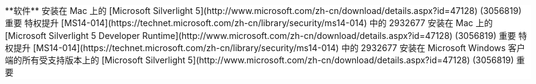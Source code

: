 </td>
</tr>
<tr>
<td style="border:1px solid black;" colspan="4">
**软件**

</td>
</tr>
<tr>
<td style="border:1px solid black;">
安装在 Mac 上的 [Microsoft Silverlight 5](http://www.microsoft.com/zh-cn/download/details.aspx?id=47128)  
(3056819)

</td>
<td style="border:1px solid black;">
重要

</td>
<td style="border:1px solid black;">
特权提升

</td>
<td style="border:1px solid black;">
[MS14-014](https://technet.microsoft.com/zh-cn/library/security/ms14-014) 中的 2932677

</td>
</tr>
<tr>
<td style="border:1px solid black;">
安装在 Mac 上的 [Microsoft Silverlight 5 Developer Runtime](http://www.microsoft.com/zh-cn/download/details.aspx?id=47128)  
(3056819)

</td>
<td style="border:1px solid black;">
重要

</td>
<td style="border:1px solid black;">
特权提升

</td>
<td style="border:1px solid black;">
[MS14-014](https://technet.microsoft.com/zh-cn/library/security/ms14-014) 中的 2932677

</td>
</tr>
<tr>
<td style="border:1px solid black;">
安装在 Microsoft Windows 客户端的所有受支持版本上的 [Microsoft Silverlight 5](http://www.microsoft.com/zh-cn/download/details.aspx?id=47128)  
(3056819)

</td>
<td style="border:1px solid black;">
重要
